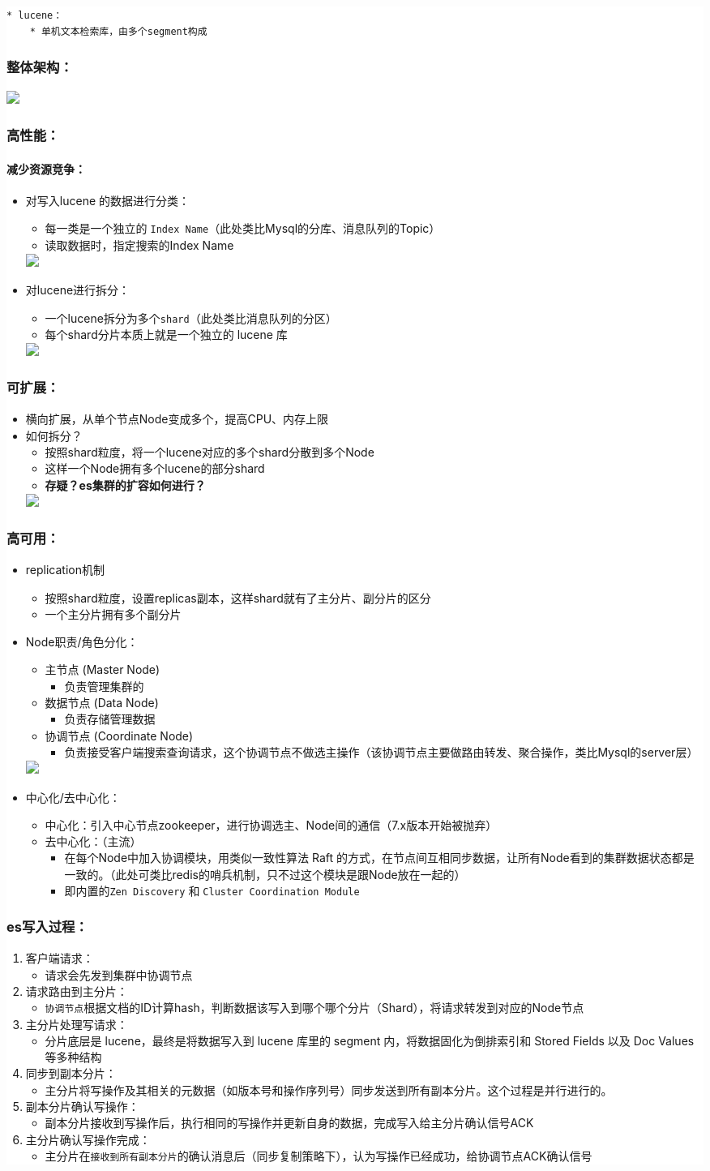     * lucene：
        * 单机文本检索库，由多个segment构成

### 整体架构：
<img src="https://raw.staticdn.net/Navyum/imgbed/pic/IMG/8ab6db8d1c2ca78db26ac429ec901e36.png" width =60% >

### 高性能：
#### 减少资源竞争：
* 对写入lucene 的数据进行分类：
    * 每一类是一个独立的 `Index Name`（此处类比Mysql的分库、消息队列的Topic）
    * 读取数据时，指定搜索的Index Name
    <img src="https://raw.staticdn.net/Navyum/imgbed/pic/IMG/e5f87a5601d552841305a690b19e4800.png" width =60% >

* 对lucene进行拆分：
    * 一个lucene拆分为多个`shard`（此处类比消息队列的分区）
    * 每个shard分片本质上就是一个独立的 lucene 库
    <img src="https://raw.staticdn.net/Navyum/imgbed/pic/IMG/ff251a830ec2a93a8c26a4741b54a301.png" width =60% >

### 可扩展：
* 横向扩展，从单个节点Node变成多个，提高CPU、内存上限
* 如何拆分？
    * 按照shard粒度，将一个lucene对应的多个shard分散到多个Node
    * 这样一个Node拥有多个lucene的部分shard
    * **存疑？es集群的扩容如何进行？**
    <img src="https://raw.staticdn.net/Navyum/imgbed/pic/IMG/61ef4ed4d8a167060d6e034de20c2fb4.png" width =60% >

### 高可用：
* replication机制
    * 按照shard粒度，设置replicas副本，这样shard就有了主分片、副分片的区分
    * 一个主分片拥有多个副分片

* Node职责/角色分化：
    * 主节点 (Master Node)
        * 负责管理集群的
    * 数据节点 (Data Node)
        * 负责存储管理数据
    * 协调节点 (Coordinate Node)
        * 负责接受客户端搜索查询请求，这个协调节点不做选主操作（该协调节点主要做路由转发、聚合操作，类比Mysql的server层）
    <img src="https://raw.staticdn.net/Navyum/imgbed/pic/IMG/4b78ab0d2ece78e149cc2c86dcdbee06.png" width =60% >

* 中心化/去中心化：
    * 中心化：引入中心节点zookeeper，进行协调选主、Node间的通信（7.x版本开始被抛弃）
    * 去中心化：（主流）
        * 在每个Node中加入协调模块，用类似一致性算法 Raft 的方式，在节点间互相同步数据，让所有Node看到的集群数据状态都是一致的。（此处可类比redis的哨兵机制，只不过这个模块是跟Node放在一起的）
        * 即内置的`Zen Discovery` 和 `Cluster Coordination Module`

### es写入过程：
1. 客户端请求：
    * 请求会先发到集群中协调节点
2. 请求路由到主分片：
    * `协调节点`根据文档的ID计算hash，判断数据该写入到哪个哪个分片（Shard），将请求转发到对应的Node节点
3. 主分片处理写请求：
    * 分片底层是 lucene，最终是将数据写入到 lucene 库里的 segment 内，将数据固化为倒排索引和 Stored Fields 以及 Doc Values 等多种结构
4. 同步到副本分片：
    * 主分片将写操作及其相关的元数据（如版本号和操作序列号）同步发送到所有副本分片。这个过程是并行进行的。
5. 副本分片确认写操作：
    * 副本分片接收到写操作后，执行相同的写操作并更新自身的数据，完成写入给主分片确认信号ACK
6. 主分片确认写操作完成：
    * 主分片在`接收到所有副本分片`的确认消息后（同步复制策略下），认为写操作已经成功，给协调节点ACK确认信号